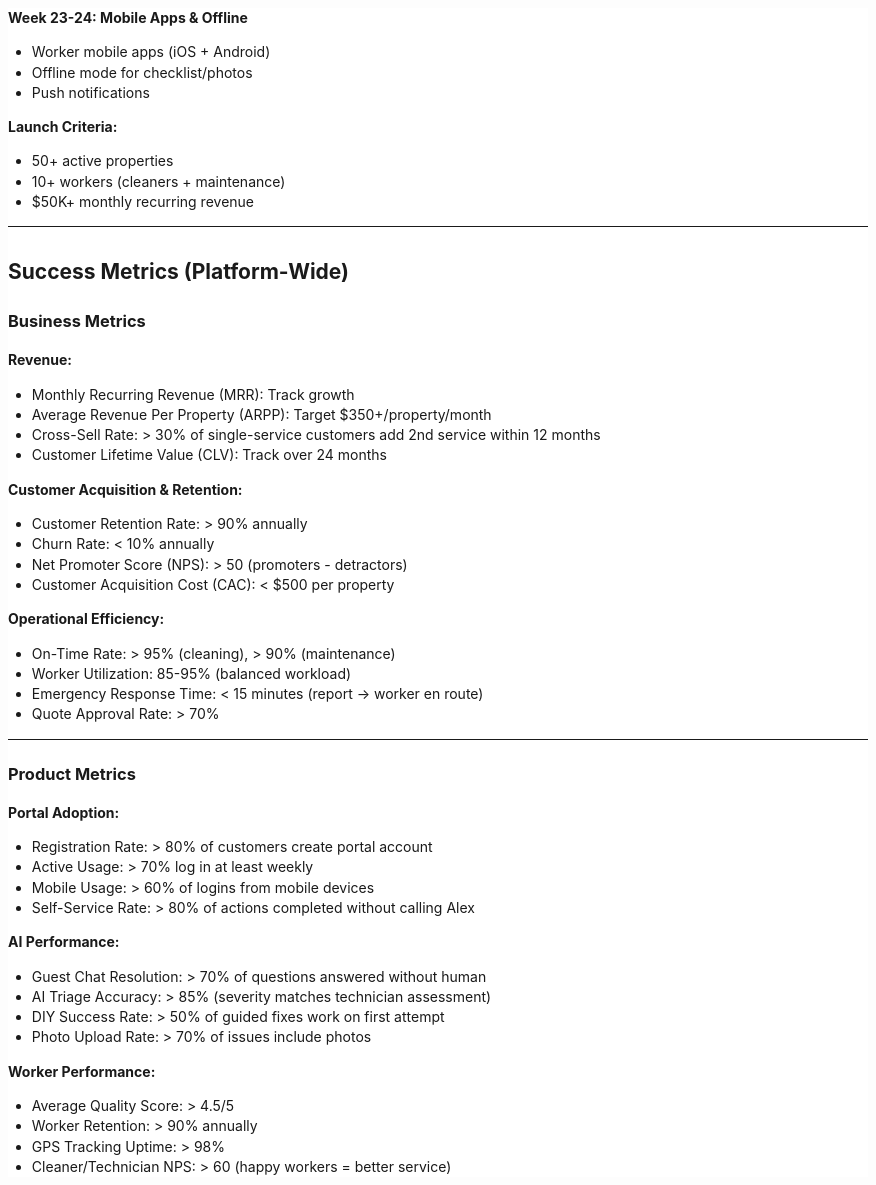 **Week 23-24: Mobile Apps & Offline**
- Worker mobile apps (iOS + Android)
- Offline mode for checklist/photos
- Push notifications

**Launch Criteria:**
- 50+ active properties
- 10+ workers (cleaners + maintenance)
- $50K+ monthly recurring revenue

---

## Success Metrics (Platform-Wide)

### Business Metrics

**Revenue:**
- Monthly Recurring Revenue (MRR): Track growth
- Average Revenue Per Property (ARPP): Target $350+/property/month
- Cross-Sell Rate: > 30% of single-service customers add 2nd service within 12 months
- Customer Lifetime Value (CLV): Track over 24 months

**Customer Acquisition & Retention:**
- Customer Retention Rate: > 90% annually
- Churn Rate: < 10% annually
- Net Promoter Score (NPS): > 50 (promoters - detractors)
- Customer Acquisition Cost (CAC): < $500 per property

**Operational Efficiency:**
- On-Time Rate: > 95% (cleaning), > 90% (maintenance)
- Worker Utilization: 85-95% (balanced workload)
- Emergency Response Time: < 15 minutes (report → worker en route)
- Quote Approval Rate: > 70%

---

### Product Metrics

**Portal Adoption:**
- Registration Rate: > 80% of customers create portal account
- Active Usage: > 70% log in at least weekly
- Mobile Usage: > 60% of logins from mobile devices
- Self-Service Rate: > 80% of actions completed without calling Alex

**AI Performance:**
- Guest Chat Resolution: > 70% of questions answered without human
- AI Triage Accuracy: > 85% (severity matches technician assessment)
- DIY Success Rate: > 50% of guided fixes work on first attempt
- Photo Upload Rate: > 70% of issues include photos

**Worker Performance:**
- Average Quality Score: > 4.5/5
- Worker Retention: > 90% annually
- GPS Tracking Uptime: > 98%
- Cleaner/Technician NPS: > 60 (happy workers = better service)
